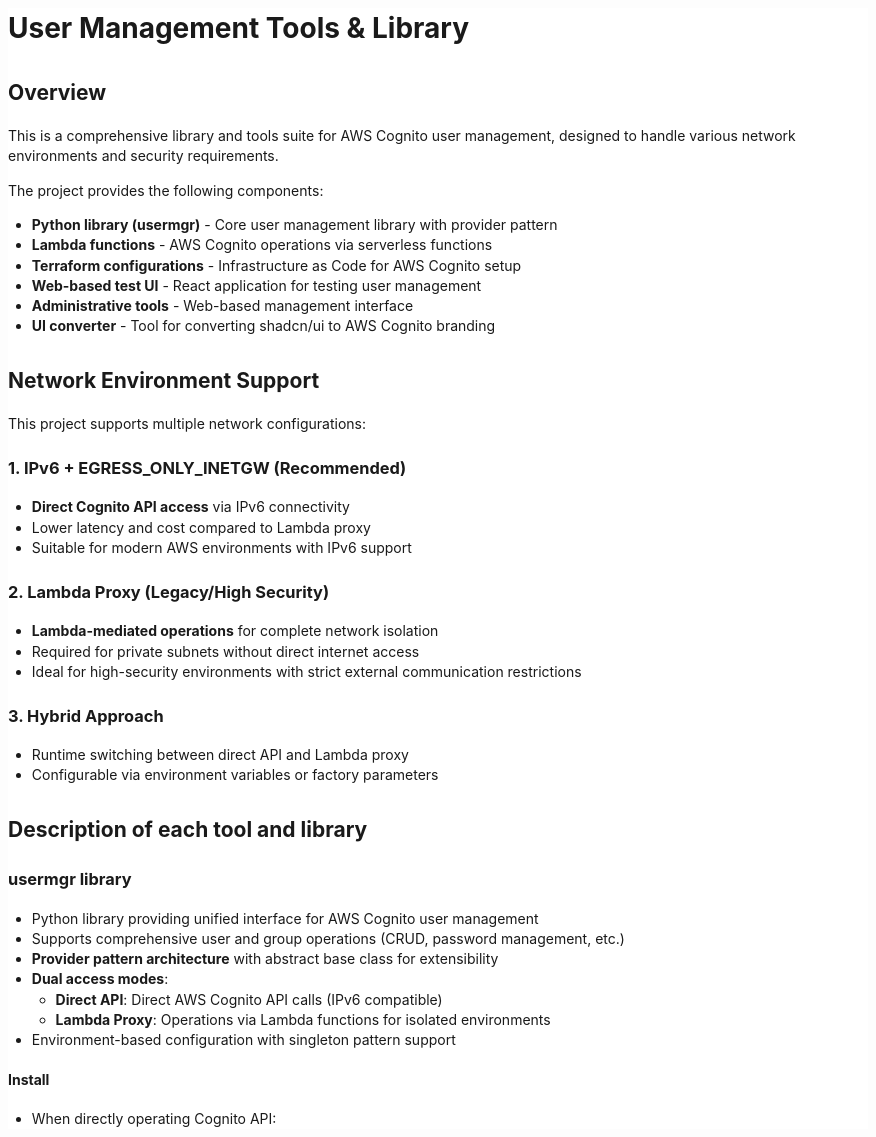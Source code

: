 # User Management Tools & Library

## Overview

This is a comprehensive library and tools suite for AWS Cognito user management, designed to handle various network environments and security requirements.

The project provides the following components:

- **Python library (usermgr)** - Core user management library with provider pattern
- **Lambda functions** - AWS Cognito operations via serverless functions
- **Terraform configurations** - Infrastructure as Code for AWS Cognito setup
- **Web-based test UI** - React application for testing user management
- **Administrative tools** - Web-based management interface
- **UI converter** - Tool for converting shadcn/ui to AWS Cognito branding

## Network Environment Support

This project supports multiple network configurations:

### 1. **IPv6 + EGRESS_ONLY_INETGW (Recommended)**
- **Direct Cognito API access** via IPv6 connectivity
- Lower latency and cost compared to Lambda proxy
- Suitable for modern AWS environments with IPv6 support

### 2. **Lambda Proxy (Legacy/High Security)**
- **Lambda-mediated operations** for complete network isolation
- Required for private subnets without direct internet access
- Ideal for high-security environments with strict external communication restrictions

### 3. **Hybrid Approach**
- Runtime switching between direct API and Lambda proxy
- Configurable via environment variables or factory parameters

## Description of each tool and library

### usermgr library

- Python library providing unified interface for AWS Cognito user management
- Supports comprehensive user and group operations (CRUD, password management, etc.)
- **Provider pattern architecture** with abstract base class for extensibility
- **Dual access modes**:
  - **Direct API**: Direct AWS Cognito API calls (IPv6 compatible)
  - **Lambda Proxy**: Operations via Lambda functions for isolated environments
- Environment-based configuration with singleton pattern support

#### Install

- When directly operating Cognito API:
